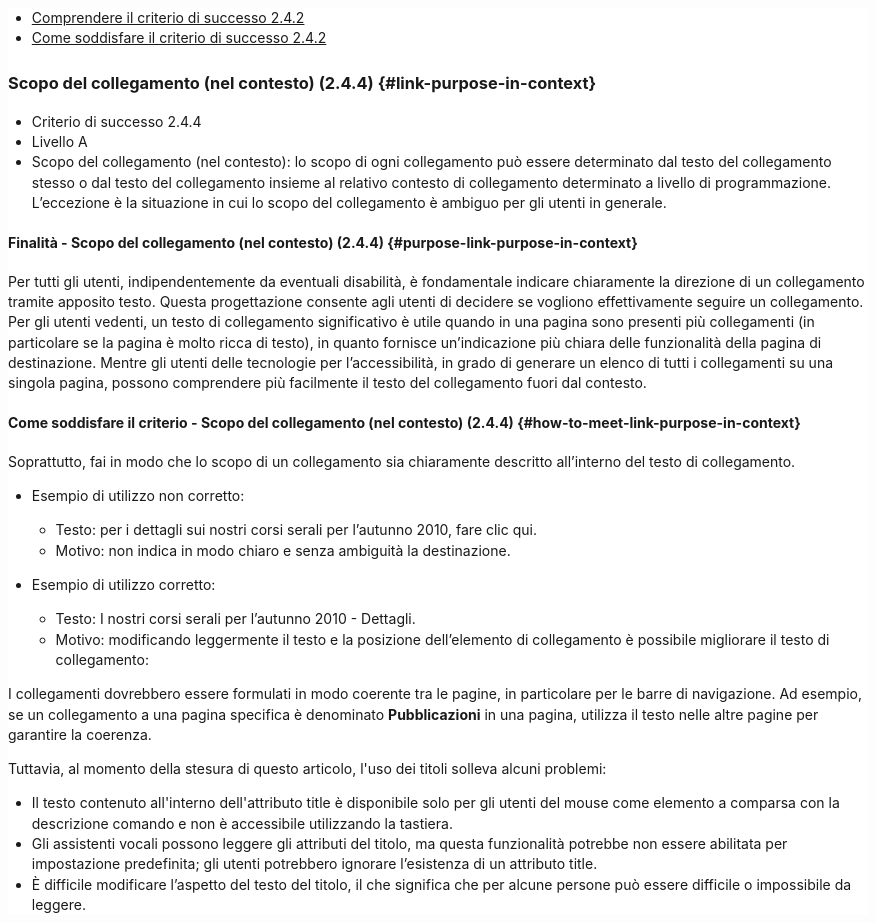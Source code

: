 * [Comprendere il criterio di successo 2.4.2](https://www.w3.org/TR/UNDERSTANDING-WCAG20/navigation-mechanisms-title.html)
* [Come soddisfare il criterio di successo 2.4.2](https://www.w3.org/WAI/WCAG21/quickref/?versions=2.0#qr-navigation-mechanisms-title)

### Scopo del collegamento (nel contesto) (2.4.4)    {#link-purpose-in-context}

* Criterio di successo 2.4.4
* Livello A
* Scopo del collegamento (nel contesto): lo scopo di ogni collegamento può essere determinato dal testo del collegamento stesso o dal testo del collegamento insieme al relativo contesto di collegamento determinato a livello di programmazione. L’eccezione è la situazione in cui lo scopo del collegamento è ambiguo per gli utenti in generale.

#### Finalità - Scopo del collegamento (nel contesto) (2.4.4)  {#purpose-link-purpose-in-context}

Per tutti gli utenti, indipendentemente da eventuali disabilità, è fondamentale indicare chiaramente la direzione di un collegamento tramite apposito testo. Questa progettazione consente agli utenti di decidere se vogliono effettivamente seguire un collegamento. Per gli utenti vedenti, un testo di collegamento significativo è utile quando in una pagina sono presenti più collegamenti (in particolare se la pagina è molto ricca di testo), in quanto fornisce un’indicazione più chiara delle funzionalità della pagina di destinazione. Mentre gli utenti delle tecnologie per l’accessibilità, in grado di generare un elenco di tutti i collegamenti su una singola pagina, possono comprendere più facilmente il testo del collegamento fuori dal contesto.

#### Come soddisfare il criterio - Scopo del collegamento (nel contesto) (2.4.4)  {#how-to-meet-link-purpose-in-context}

Soprattutto, fai in modo che lo scopo di un collegamento sia chiaramente descritto all’interno del testo di collegamento.

* Esempio di utilizzo non corretto:

   * Testo: per i dettagli sui nostri corsi serali per l’autunno 2010, fare clic qui.
   * Motivo: non indica in modo chiaro e senza ambiguità la destinazione.

* Esempio di utilizzo corretto:

   * Testo: I nostri corsi serali per l’autunno 2010 - Dettagli.
   * Motivo: modificando leggermente il testo e la posizione dell’elemento di collegamento è possibile migliorare il testo di collegamento:

I collegamenti dovrebbero essere formulati in modo coerente tra le pagine, in particolare per le barre di navigazione. Ad esempio, se un collegamento a una pagina specifica è denominato **Pubblicazioni** in una pagina, utilizza il testo nelle altre pagine per garantire la coerenza.

Tuttavia, al momento della stesura di questo articolo, l&#39;uso dei titoli solleva alcuni problemi:

* Il testo contenuto all&#39;interno dell&#39;attributo title è disponibile solo per gli utenti del mouse come elemento a comparsa con la descrizione comando e non è accessibile utilizzando la tastiera.
* Gli assistenti vocali possono leggere gli attributi del titolo, ma questa funzionalità potrebbe non essere abilitata per impostazione predefinita; gli utenti potrebbero ignorare l’esistenza di un attributo title.
* È difficile modificare l’aspetto del testo del titolo, il che significa che per alcune persone può essere difficile o impossibile da leggere.
